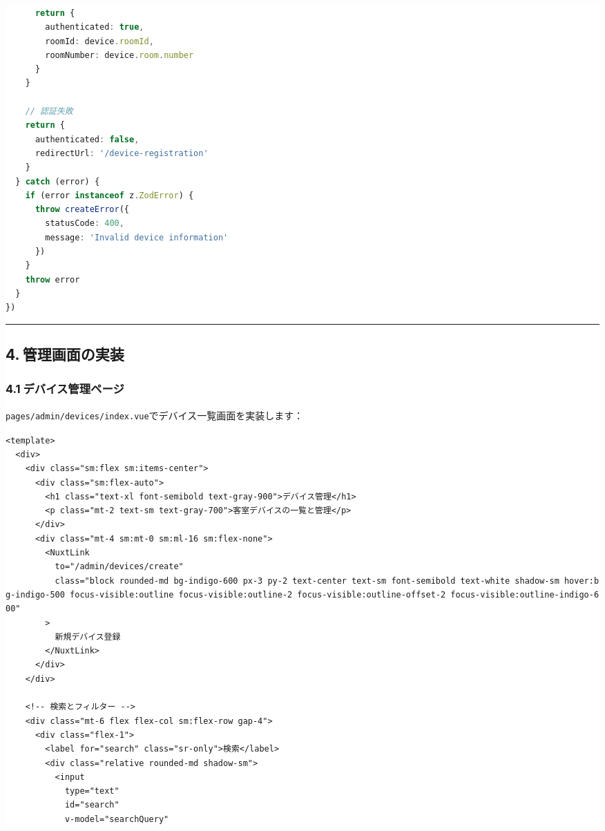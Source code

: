 ```typescript
      return {
        authenticated: true,
        roomId: device.roomId,
        roomNumber: device.room.number
      }
    }
    
    // 認証失敗
    return {
      authenticated: false,
      redirectUrl: '/device-registration'
    }
  } catch (error) {
    if (error instanceof z.ZodError) {
      throw createError({
        statusCode: 400,
        message: 'Invalid device information'
      })
    }
    throw error
  }
})
```

---

## 4. 管理画面の実装

### 4.1 デバイス管理ページ

`pages/admin/devices/index.vue`でデバイス一覧画面を実装します：

```vue
<template>
  <div>
    <div class="sm:flex sm:items-center">
      <div class="sm:flex-auto">
        <h1 class="text-xl font-semibold text-gray-900">デバイス管理</h1>
        <p class="mt-2 text-sm text-gray-700">客室デバイスの一覧と管理</p>
      </div>
      <div class="mt-4 sm:mt-0 sm:ml-16 sm:flex-none">
        <NuxtLink
          to="/admin/devices/create"
          class="block rounded-md bg-indigo-600 px-3 py-2 text-center text-sm font-semibold text-white shadow-sm hover:bg-indigo-500 focus-visible:outline focus-visible:outline-2 focus-visible:outline-offset-2 focus-visible:outline-indigo-600"
        >
          新規デバイス登録
        </NuxtLink>
      </div>
    </div>

    <!-- 検索とフィルター -->
    <div class="mt-6 flex flex-col sm:flex-row gap-4">
      <div class="flex-1">
        <label for="search" class="sr-only">検索</label>
        <div class="relative rounded-md shadow-sm">
          <input
            type="text"
            id="search"
            v-model="searchQuery"
```